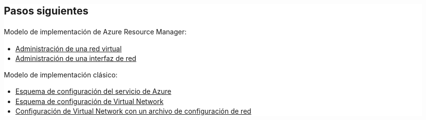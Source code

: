 ## <a name="next-steps"></a>Pasos siguientes

Modelo de implementación de Azure Resource Manager:

* [Administración de una red virtual](manage-virtual-network.md)
* [Administración de una interfaz de red](virtual-network-network-interface.md)

Modelo de implementación clásico:

* [Esquema de configuración del servicio de Azure](https://msdn.microsoft.com/library/azure/ee758710)
* [Esquema de configuración de Virtual Network](https://msdn.microsoft.com/library/azure/jj157100)
* [Configuración de Virtual Network con un archivo de configuración de red](virtual-networks-using-network-configuration-file.md)
